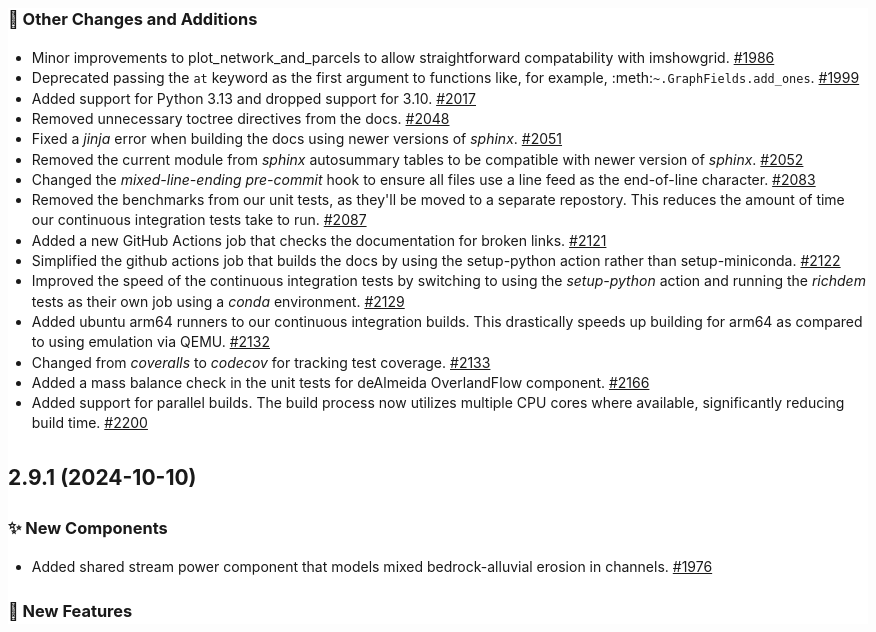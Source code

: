 
### 🔩 Other Changes and Additions

- Minor improvements to plot_network_and_parcels to allow straightforward compatability with imshowgrid. [#1986](https://github.com/landlab/landlab/issues/1986)
- Deprecated passing the `at` keyword as the first argument to
  functions like, for example, :meth:`~.GraphFields.add_ones`. [#1999](https://github.com/landlab/landlab/issues/1999)
- Added support for Python 3.13 and dropped support for 3.10. [#2017](https://github.com/landlab/landlab/issues/2017)
- Removed unnecessary toctree directives from the docs. [#2048](https://github.com/landlab/landlab/issues/2048)
- Fixed a *jinja* error when building the docs using newer versions of
  *sphinx*. [#2051](https://github.com/landlab/landlab/issues/2051)
- Removed the current module from *sphinx* autosummary tables to be compatible
  with newer version of *sphinx*. [#2052](https://github.com/landlab/landlab/issues/2052)
- Changed the *mixed-line-ending* *pre-commit* hook to ensure all files
  use a line feed as the end-of-line character. [#2083](https://github.com/landlab/landlab/issues/2083)
- Removed the benchmarks from our unit tests, as they'll be moved to a separate
  repostory. This reduces the amount of time our continuous integration
  tests take to run. [#2087](https://github.com/landlab/landlab/issues/2087)
- Added a new GitHub Actions job that checks the documentation for broken links. [#2121](https://github.com/landlab/landlab/issues/2121)
- Simplified the github actions job that builds the docs by using
  the setup-python action rather than setup-miniconda. [#2122](https://github.com/landlab/landlab/issues/2122)
- Improved the speed of the continuous integration tests by switching to using
  the *setup-python* action and running the *richdem* tests as their own job
  using a *conda* environment. [#2129](https://github.com/landlab/landlab/issues/2129)
- Added ubuntu arm64 runners to our continuous integration builds. This drastically
  speeds up building for arm64 as compared to using emulation via QEMU. [#2132](https://github.com/landlab/landlab/issues/2132)
- Changed from *coveralls* to *codecov* for tracking test coverage. [#2133](https://github.com/landlab/landlab/issues/2133)
- Added a mass balance check in the unit tests for deAlmeida OverlandFlow component. [#2166](https://github.com/landlab/landlab/issues/2166)
- Added support for parallel builds. The build process now utilizes
  multiple CPU cores where available, significantly reducing build time. [#2200](https://github.com/landlab/landlab/issues/2200)

## 2.9.1 (2024-10-10)


### ✨ New Components

- Added shared stream power component that models mixed bedrock-alluvial erosion in channels. [#1976](https://github.com/landlab/landlab/issues/1976)


### 🍰 New Features
